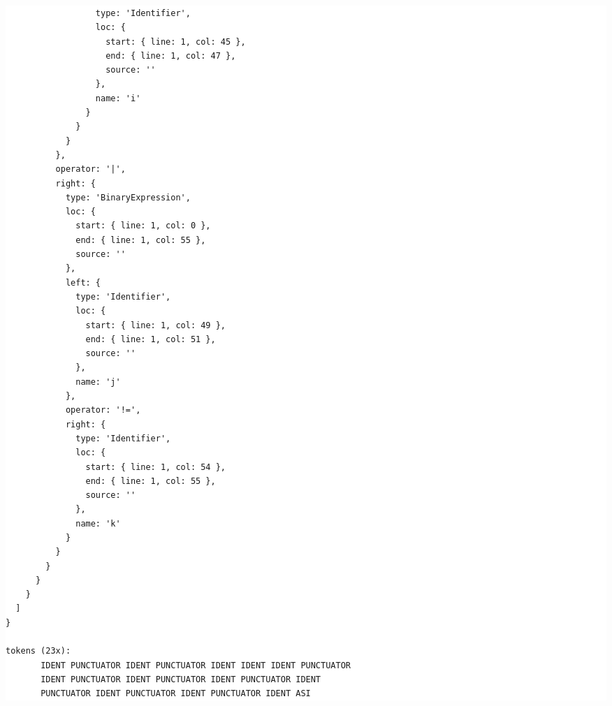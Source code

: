 `````
                  type: 'Identifier',
                  loc: {
                    start: { line: 1, col: 45 },
                    end: { line: 1, col: 47 },
                    source: ''
                  },
                  name: 'i'
                }
              }
            }
          },
          operator: '|',
          right: {
            type: 'BinaryExpression',
            loc: {
              start: { line: 1, col: 0 },
              end: { line: 1, col: 55 },
              source: ''
            },
            left: {
              type: 'Identifier',
              loc: {
                start: { line: 1, col: 49 },
                end: { line: 1, col: 51 },
                source: ''
              },
              name: 'j'
            },
            operator: '!=',
            right: {
              type: 'Identifier',
              loc: {
                start: { line: 1, col: 54 },
                end: { line: 1, col: 55 },
                source: ''
              },
              name: 'k'
            }
          }
        }
      }
    }
  ]
}

tokens (23x):
       IDENT PUNCTUATOR IDENT PUNCTUATOR IDENT IDENT IDENT PUNCTUATOR
       IDENT PUNCTUATOR IDENT PUNCTUATOR IDENT PUNCTUATOR IDENT
       PUNCTUATOR IDENT PUNCTUATOR IDENT PUNCTUATOR IDENT ASI
`````
